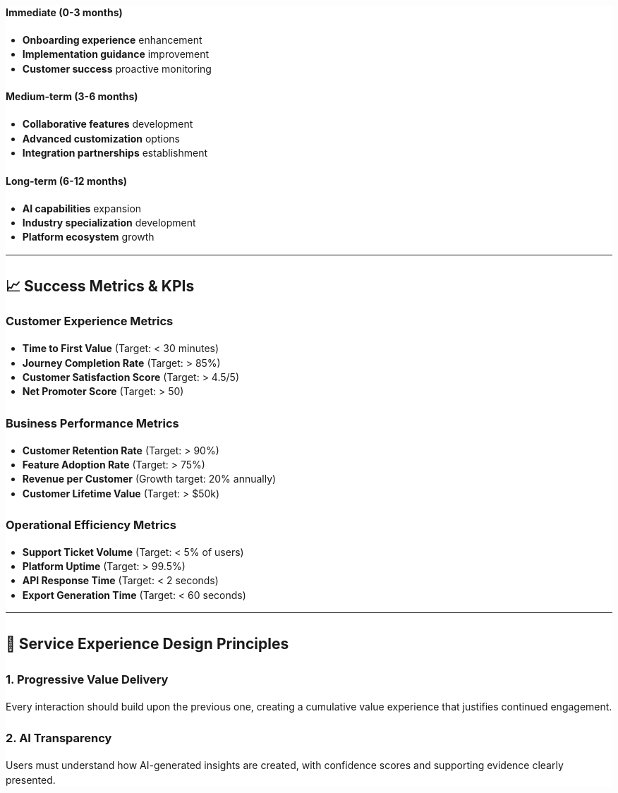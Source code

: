 #### Immediate (0-3 months)
- **Onboarding experience** enhancement
- **Implementation guidance** improvement
- **Customer success** proactive monitoring

#### Medium-term (3-6 months)
- **Collaborative features** development
- **Advanced customization** options
- **Integration partnerships** establishment

#### Long-term (6-12 months)
- **AI capabilities** expansion
- **Industry specialization** development
- **Platform ecosystem** growth

---

## 📈 Success Metrics & KPIs

### Customer Experience Metrics
- **Time to First Value** (Target: < 30 minutes)
- **Journey Completion Rate** (Target: > 85%)
- **Customer Satisfaction Score** (Target: > 4.5/5)
- **Net Promoter Score** (Target: > 50)

### Business Performance Metrics
- **Customer Retention Rate** (Target: > 90%)
- **Feature Adoption Rate** (Target: > 75%)
- **Revenue per Customer** (Growth target: 20% annually)
- **Customer Lifetime Value** (Target: > $50k)

### Operational Efficiency Metrics
- **Support Ticket Volume** (Target: < 5% of users)
- **Platform Uptime** (Target: > 99.5%)
- **API Response Time** (Target: < 2 seconds)
- **Export Generation Time** (Target: < 60 seconds)

---

## 🎪 Service Experience Design Principles

### 1. Progressive Value Delivery
Every interaction should build upon the previous one, creating a cumulative value experience that justifies continued engagement.

### 2. AI Transparency
Users must understand how AI-generated insights are created, with confidence scores and supporting evidence clearly presented.
